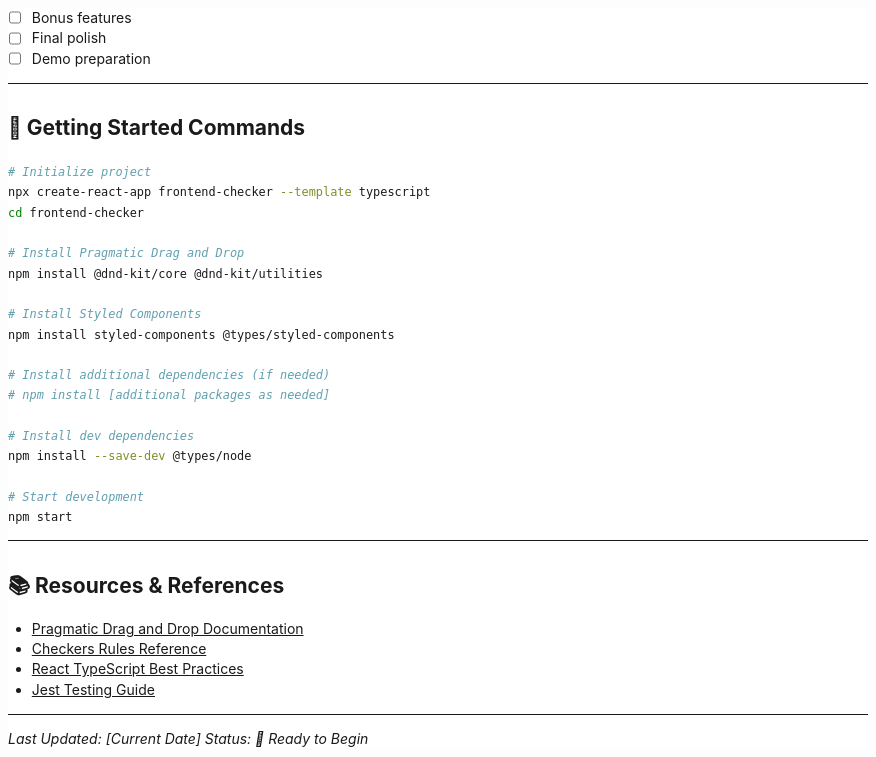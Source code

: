 - [ ] Bonus features
- [ ] Final polish
- [ ] Demo preparation

---

## 🚀 **Getting Started Commands**

```bash
# Initialize project
npx create-react-app frontend-checker --template typescript
cd frontend-checker

# Install Pragmatic Drag and Drop
npm install @dnd-kit/core @dnd-kit/utilities

# Install Styled Components
npm install styled-components @types/styled-components

# Install additional dependencies (if needed)
# npm install [additional packages as needed]

# Install dev dependencies
npm install --save-dev @types/node

# Start development
npm start
```

---

## 📚 **Resources & References**

- [Pragmatic Drag and Drop Documentation](https://dndkit.com/)
- [Checkers Rules Reference](https://en.wikipedia.org/wiki/Checkers)
- [React TypeScript Best Practices](https://react-typescript-cheatsheet.netlify.app/)
- [Jest Testing Guide](https://jestjs.io/docs/getting-started)

---

_Last Updated: [Current Date]_
_Status: 🚀 Ready to Begin_
